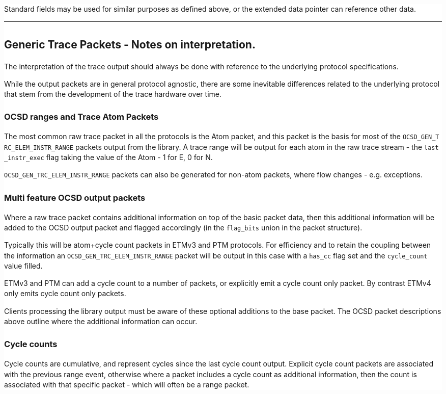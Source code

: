 Standard fields may be used for similar purposes as defined above, or the extended data pointer can reference
other data.

--------------------------------------------------------------------------------------------------

Generic Trace Packets - Notes on interpretation.
------------------------------------------------

The interpretation of the trace output should always be done with reference to the underlying protocol 
specifications. 

While the output packets are in general protocol agnostic, there are some inevitable 
differences related to the underlying protocol that stem from the development of the trace hardware over time.

### OCSD ranges and Trace Atom Packets ###
The most common raw trace packet in all the protocols is the Atom packet, and this packet is the basis for most of
the `OCSD_GEN_TRC_ELEM_INSTR_RANGE` packets output from the library. A trace range will be output for each atom 
in the raw trace stream - the `last_instr_exec` flag taking the value of the Atom - 1 for E, 0 for N.

`OCSD_GEN_TRC_ELEM_INSTR_RANGE` packets can also be generated for non-atom packets, where flow changes - e.g.
exceptions.


### Multi feature OCSD output packets ###
Where a raw trace packet contains additional information on top of the basic packet data, then this additional
information will be added to the OCSD output packet and flagged accordingly (in the `flag_bits` union in the
packet structure).

Typically this will be atom+cycle count packets in ETMv3 and PTM protocols. For efficiency and to retain
the coupling between the information an `OCSD_GEN_TRC_ELEM_INSTR_RANGE` packet will be output in this case
with a `has_cc` flag set and the `cycle_count` value filled.

ETMv3 and PTM can add a cycle count to a number of packets, or explicitly emit a cycle count only packet. By
contrast ETMv4 only emits cycle count only packets.

Clients processing the library output must be aware of these optional additions to the base packet. The 
OCSD packet descriptions above outline where the additional information can occur.

### Cycle counts ###

Cycle counts are cumulative, and represent cycles since the last cycle count output.
Explicit cycle count packets are associated with the previous range event, otherwise where a 
packet includes a cycle count as additional information, then the count is associated with that
specific packet - which will often be a range packet.
